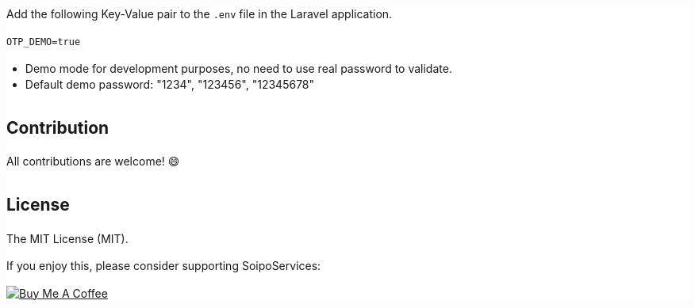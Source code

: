 Add the following Key-Value pair to the `.env` file in the Laravel application.

```
OTP_DEMO=true
```

* Demo mode for development purposes, no need to use real password to validate.
* Default demo password: "1234", "123456", "12345678"

## Contribution

All contributions are welcome! 😄

## License

The MIT License (MIT).

If you enjoy this, please consider supporting SoipoServices:

<a href="https://www.buymeacoffee.com/SoipoServices" target="_blank"><img src="https://cdn.buymeacoffee.com/buttons/v2/default-yellow.png" alt="Buy Me A Coffee" width="217" height="60" /></a>
